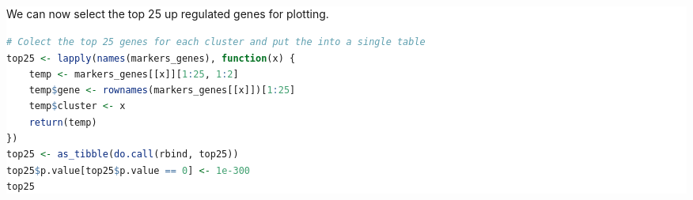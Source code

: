 We can now select the top 25 up regulated genes for plotting.


```r
# Colect the top 25 genes for each cluster and put the into a single table
top25 <- lapply(names(markers_genes), function(x) {
    temp <- markers_genes[[x]][1:25, 1:2]
    temp$gene <- rownames(markers_genes[[x]])[1:25]
    temp$cluster <- x
    return(temp)
})
top25 <- as_tibble(do.call(rbind, top25))
top25$p.value[top25$p.value == 0] <- 1e-300
top25
```

<div data-pagedtable="false">
  <script data-pagedtable-source type="application/json">